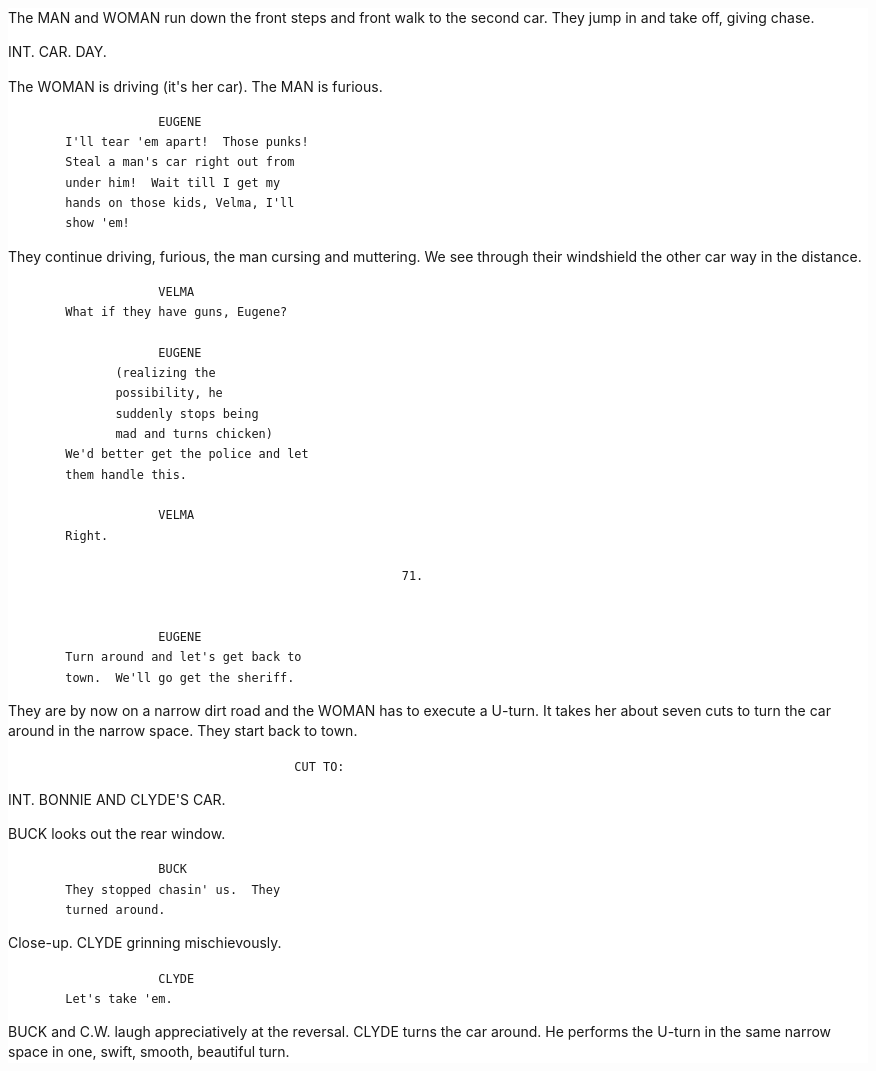 The MAN and WOMAN run down the front steps and front walk to
the second car.  They jump in and take off, giving chase.

INT. CAR.  DAY.

The WOMAN is driving (it's her car).  The MAN is furious.

                         EUGENE
            I'll tear 'em apart!  Those punks!
            Steal a man's car right out from
            under him!  Wait till I get my
            hands on those kids, Velma, I'll
            show 'em!

They continue driving, furious, the man cursing and muttering.
We see through their windshield the other car way in the
distance.

                         VELMA
            What if they have guns, Eugene?

                         EUGENE
                   (realizing the
                   possibility, he
                   suddenly stops being
                   mad and turns chicken)
            We'd better get the police and let
            them handle this.

                         VELMA
            Right.

                                                           71.


                         EUGENE
            Turn around and let's get back to
            town.  We'll go get the sheriff.

They are by now on a narrow dirt road and the WOMAN has to
execute a U-turn.  It takes her about seven cuts to turn the
car around in the narrow space.  They start back to town.

                                            CUT TO:

INT. BONNIE AND CLYDE'S CAR.

BUCK looks out the rear window.

                         BUCK
            They stopped chasin' us.  They
            turned around.

Close-up.  CLYDE grinning mischievously.

                         CLYDE
            Let's take 'em.

BUCK and C.W. laugh appreciatively at the reversal.  CLYDE
turns the car around.  He performs the U-turn in the same
narrow space in one, swift, smooth, beautiful turn.
